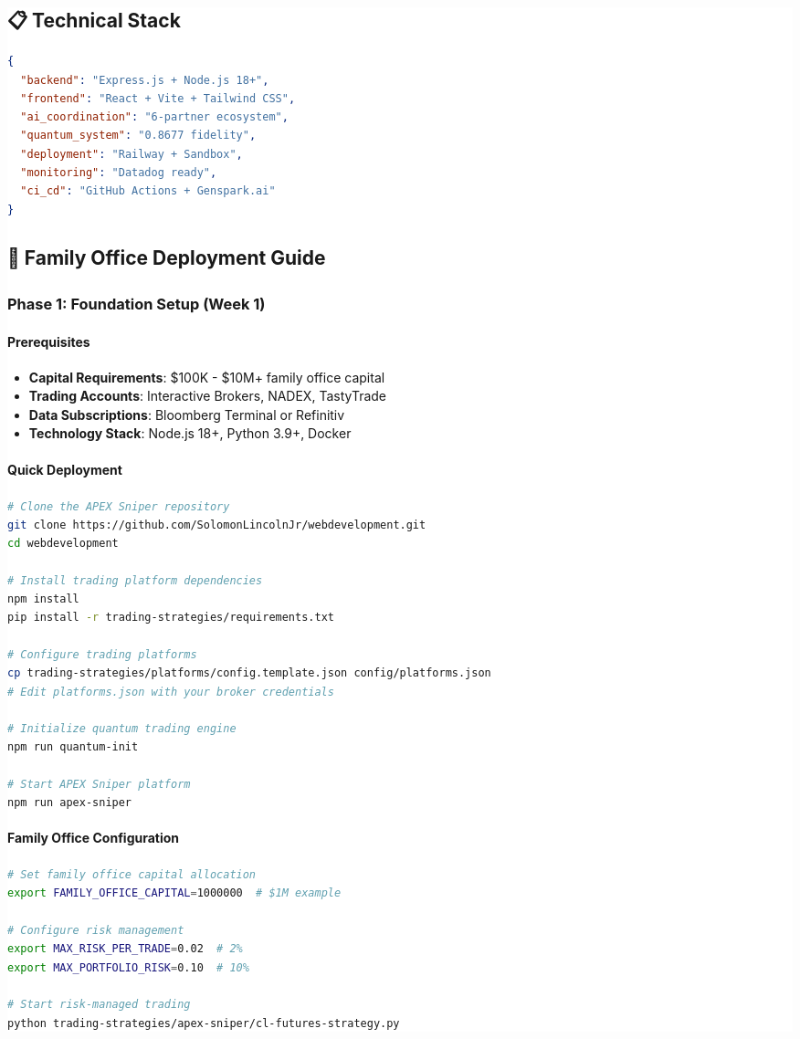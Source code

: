## 📋 Technical Stack

```json
{
  "backend": "Express.js + Node.js 18+",
  "frontend": "React + Vite + Tailwind CSS",
  "ai_coordination": "6-partner ecosystem",
  "quantum_system": "0.8677 fidelity",
  "deployment": "Railway + Sandbox",
  "monitoring": "Datadog ready",
  "ci_cd": "GitHub Actions + Genspark.ai"
}
```

## 🚀 Family Office Deployment Guide

### **Phase 1: Foundation Setup (Week 1)**

#### **Prerequisites**
- **Capital Requirements**: $100K - $10M+ family office capital
- **Trading Accounts**: Interactive Brokers, NADEX, TastyTrade
- **Data Subscriptions**: Bloomberg Terminal or Refinitiv
- **Technology Stack**: Node.js 18+, Python 3.9+, Docker

#### **Quick Deployment**

```bash
# Clone the APEX Sniper repository
git clone https://github.com/SolomonLincolnJr/webdevelopment.git
cd webdevelopment

# Install trading platform dependencies
npm install
pip install -r trading-strategies/requirements.txt

# Configure trading platforms
cp trading-strategies/platforms/config.template.json config/platforms.json
# Edit platforms.json with your broker credentials

# Initialize quantum trading engine
npm run quantum-init

# Start APEX Sniper platform
npm run apex-sniper
```

#### **Family Office Configuration**

```bash
# Set family office capital allocation
export FAMILY_OFFICE_CAPITAL=1000000  # $1M example

# Configure risk management
export MAX_RISK_PER_TRADE=0.02  # 2%
export MAX_PORTFOLIO_RISK=0.10  # 10%

# Start risk-managed trading
python trading-strategies/apex-sniper/cl-futures-strategy.py
```

